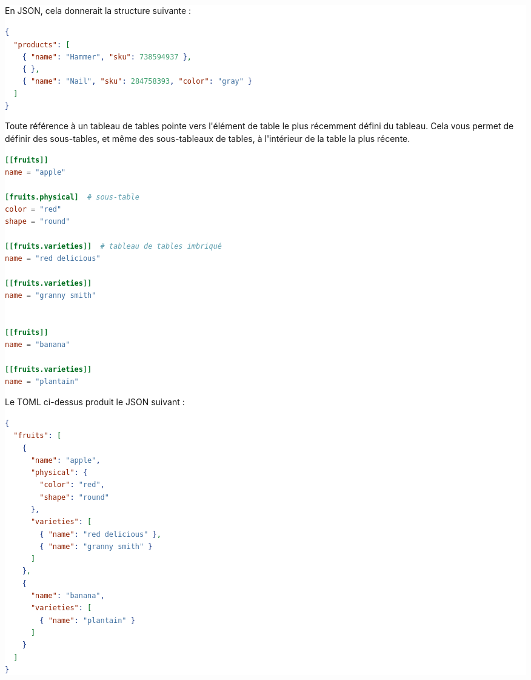 En JSON, cela donnerait la structure suivante :

```json
{
  "products": [
    { "name": "Hammer", "sku": 738594937 },
    { },
    { "name": "Nail", "sku": 284758393, "color": "gray" }
  ]
}
```

Toute référence à un tableau de tables pointe vers l'élément de table le plus
récemment défini du tableau. Cela vous permet de définir des sous-tables, et
même des sous-tableaux de tables, à l'intérieur de la table la plus récente.

```toml
[[fruits]]
name = "apple"

[fruits.physical]  # sous-table
color = "red"
shape = "round"

[[fruits.varieties]]  # tableau de tables imbriqué
name = "red delicious"

[[fruits.varieties]]
name = "granny smith"


[[fruits]]
name = "banana"

[[fruits.varieties]]
name = "plantain"
```

Le TOML ci-dessus produit le JSON suivant :

```json
{
  "fruits": [
    {
      "name": "apple",
      "physical": {
        "color": "red",
        "shape": "round"
      },
      "varieties": [
        { "name": "red delicious" },
        { "name": "granny smith" }
      ]
    },
    {
      "name": "banana",
      "varieties": [
        { "name": "plantain" }
      ]
    }
  ]
}
```


[abnf]: https://github.com/toml-lang/toml/blob/1.0.0/toml.abnf
